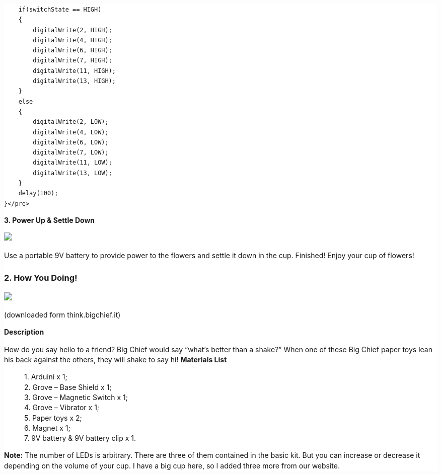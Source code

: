 ```
    if(switchState == HIGH)
    {
        digitalWrite(2, HIGH);
        digitalWrite(4, HIGH);
        digitalWrite(6, HIGH);
        digitalWrite(7, HIGH);
        digitalWrite(11, HIGH);
        digitalWrite(13, HIGH);
    }
    else
    {
        digitalWrite(2, LOW);
        digitalWrite(4, LOW);
        digitalWrite(6, LOW);
        digitalWrite(7, LOW);
        digitalWrite(11, LOW);
        digitalWrite(13, LOW);
    }
    delay(100);
}</pre>
```
**3. Power Up &amp; Settle Down**


![](https://files.seeedstudio.com/wiki/Grove_Starter_Kit_v3/img/Battery.jpg)


Use a portable 9V battery to provide power to the flowers and settle it down in the cup. Finished! Enjoy your cup of flowers!

###   2. How You Doing!

![](https://files.seeedstudio.com/wiki/Grove_Starter_Kit_v3/img/How_you_doing.jpg)

(downloaded form think.bigchief.it)

**Description**

How do you say hello to a friend? Big Chief would say “what’s better than a shake?” When one of these Big Chief paper toys lean his back against the others, they will shake to say hi!
**Materials List**

<dl><dd>1. Arduini x 1;
</dd><dd>2. Grove – Base Shield x 1;
</dd><dd>3. Grove – Magnetic Switch x 1;
</dd><dd>4. Grove – Vibrator x 1;
</dd><dd>5. Paper toys x 2;
</dd><dd>6. Magnet x 1;
</dd><dd>7. 9V battery &amp; 9V battery clip x 1.
</dd></dl>

**Note:** The number of LEDs is arbitrary. There are three of them contained in the basic kit. But you can increase or decrease it depending on the volume of your cup. I have a big cup here, so I added three more from our website.
